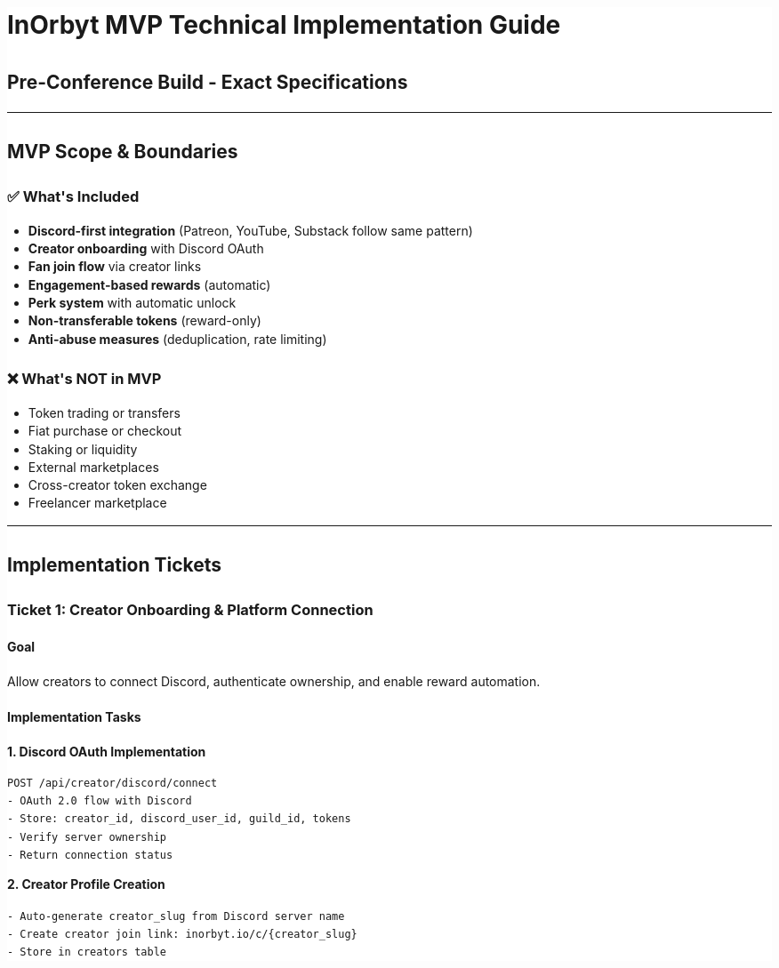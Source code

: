 # InOrbyt MVP Technical Implementation Guide
## Pre-Conference Build - Exact Specifications

---

## MVP Scope & Boundaries

### ✅ What's Included
- **Discord-first integration** (Patreon, YouTube, Substack follow same pattern)
- **Creator onboarding** with Discord OAuth
- **Fan join flow** via creator links
- **Engagement-based rewards** (automatic)
- **Perk system** with automatic unlock
- **Non-transferable tokens** (reward-only)
- **Anti-abuse measures** (deduplication, rate limiting)

### ❌ What's NOT in MVP
- Token trading or transfers
- Fiat purchase or checkout
- Staking or liquidity
- External marketplaces
- Cross-creator token exchange
- Freelancer marketplace

---

## Implementation Tickets

### Ticket 1: Creator Onboarding & Platform Connection

#### Goal
Allow creators to connect Discord, authenticate ownership, and enable reward automation.

#### Implementation Tasks

**1. Discord OAuth Implementation**
```
POST /api/creator/discord/connect
- OAuth 2.0 flow with Discord
- Store: creator_id, discord_user_id, guild_id, tokens
- Verify server ownership
- Return connection status
```

**2. Creator Profile Creation**
```
- Auto-generate creator_slug from Discord server name
- Create creator join link: inorbyt.io/c/{creator_slug}
- Store in creators table
```

